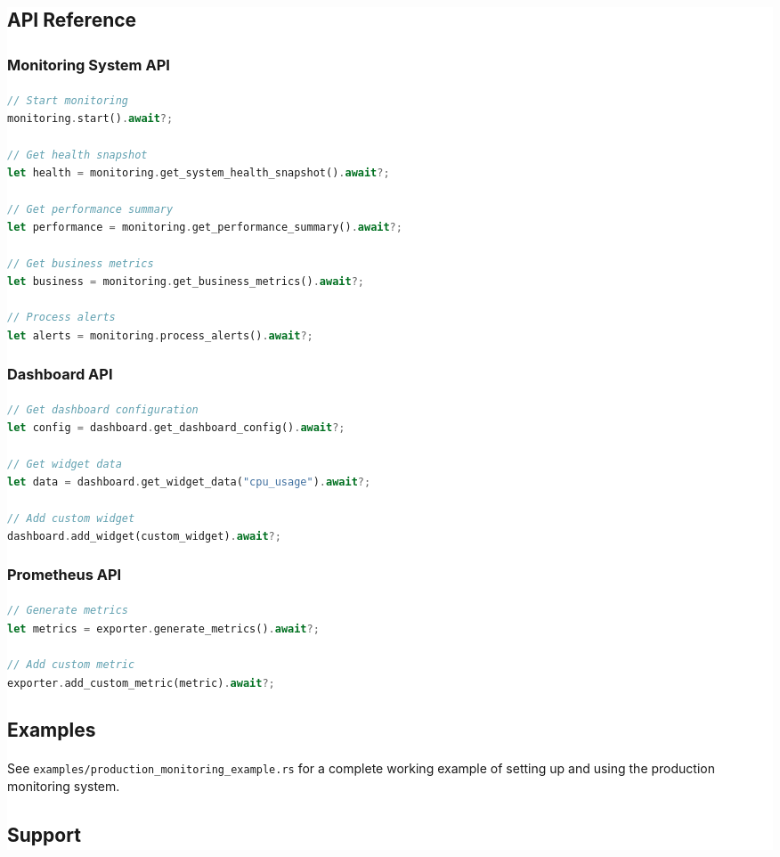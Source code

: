 ## API Reference

### Monitoring System API

```rust
// Start monitoring
monitoring.start().await?;

// Get health snapshot
let health = monitoring.get_system_health_snapshot().await?;

// Get performance summary
let performance = monitoring.get_performance_summary().await?;

// Get business metrics
let business = monitoring.get_business_metrics().await?;

// Process alerts
let alerts = monitoring.process_alerts().await?;
```

### Dashboard API

```rust
// Get dashboard configuration
let config = dashboard.get_dashboard_config().await?;

// Get widget data
let data = dashboard.get_widget_data("cpu_usage").await?;

// Add custom widget
dashboard.add_widget(custom_widget).await?;
```

### Prometheus API

```rust
// Generate metrics
let metrics = exporter.generate_metrics().await?;

// Add custom metric
exporter.add_custom_metric(metric).await?;
```

## Examples

See `examples/production_monitoring_example.rs` for a complete working example of setting up and using the production monitoring system.

## Support
